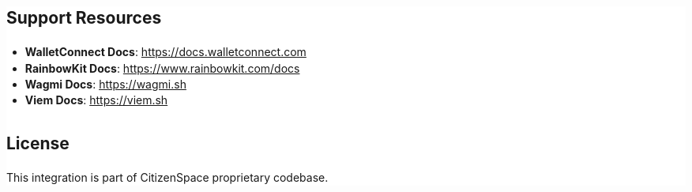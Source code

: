## Support Resources

- **WalletConnect Docs**: https://docs.walletconnect.com
- **RainbowKit Docs**: https://www.rainbowkit.com/docs
- **Wagmi Docs**: https://wagmi.sh
- **Viem Docs**: https://viem.sh

## License

This integration is part of CitizenSpace proprietary codebase.